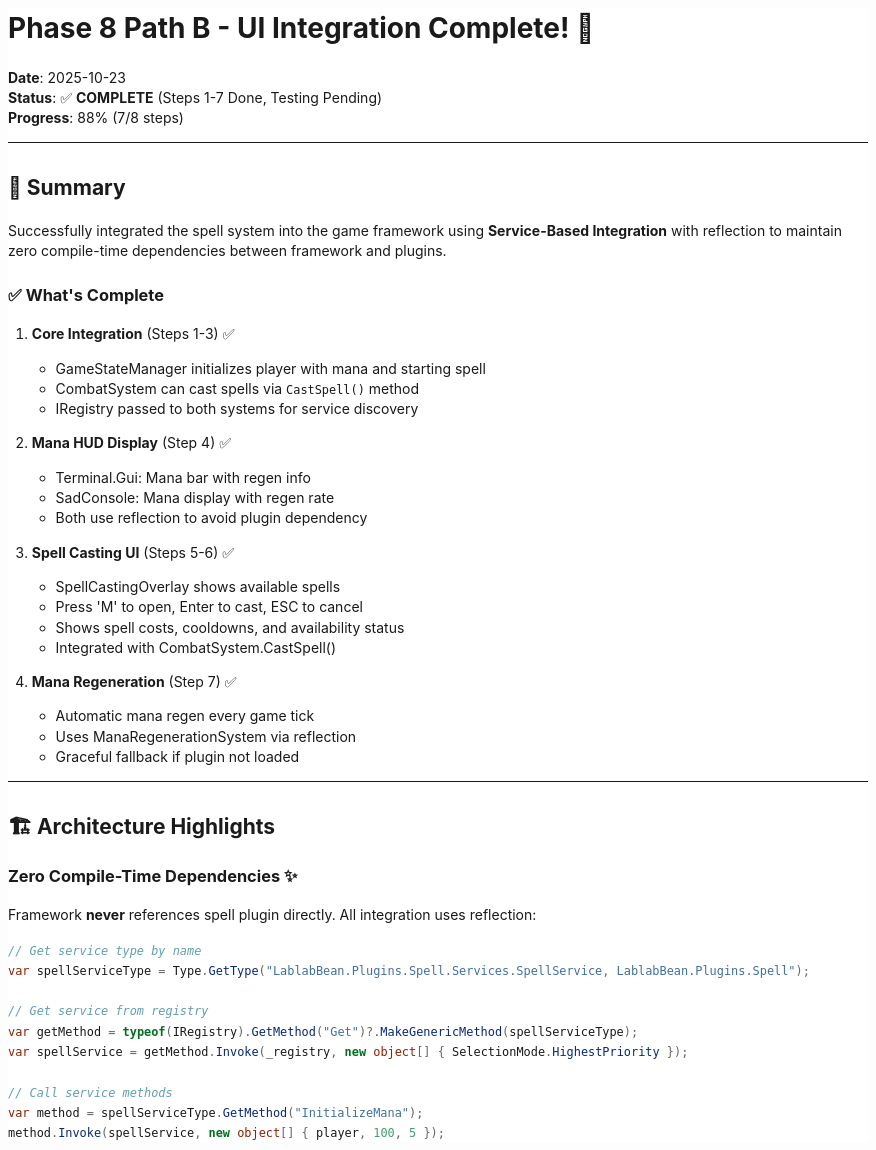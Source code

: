 # Phase 8 Path B - UI Integration Complete! 🎉

**Date**: 2025-10-23  
**Status**: ✅ **COMPLETE** (Steps 1-7 Done, Testing Pending)  
**Progress**: 88% (7/8 steps)

---

## 🎯 Summary

Successfully integrated the spell system into the game framework using **Service-Based Integration** with reflection to maintain zero compile-time dependencies between framework and plugins.

### ✅ What's Complete

1. **Core Integration** (Steps 1-3) ✅
   - GameStateManager initializes player with mana and starting spell
   - CombatSystem can cast spells via `CastSpell()` method
   - IRegistry passed to both systems for service discovery

2. **Mana HUD Display** (Step 4) ✅
   - Terminal.Gui: Mana bar with regen info
   - SadConsole: Mana display with regen rate
   - Both use reflection to avoid plugin dependency

3. **Spell Casting UI** (Steps 5-6) ✅
   - SpellCastingOverlay shows available spells
   - Press 'M' to open, Enter to cast, ESC to cancel
   - Shows spell costs, cooldowns, and availability status
   - Integrated with CombatSystem.CastSpell()

4. **Mana Regeneration** (Step 7) ✅
   - Automatic mana regen every game tick
   - Uses ManaRegenerationSystem via reflection
   - Graceful fallback if plugin not loaded

---

## 🏗️ Architecture Highlights

### Zero Compile-Time Dependencies ✨

Framework **never** references spell plugin directly. All integration uses reflection:

```csharp
// Get service type by name
var spellServiceType = Type.GetType("LablabBean.Plugins.Spell.Services.SpellService, LablabBean.Plugins.Spell");

// Get service from registry
var getMethod = typeof(IRegistry).GetMethod("Get")?.MakeGenericMethod(spellServiceType);
var spellService = getMethod.Invoke(_registry, new object[] { SelectionMode.HighestPriority });

// Call service methods
var method = spellServiceType.GetMethod("InitializeMana");
method.Invoke(spellService, new object[] { player, 100, 5 });
```
